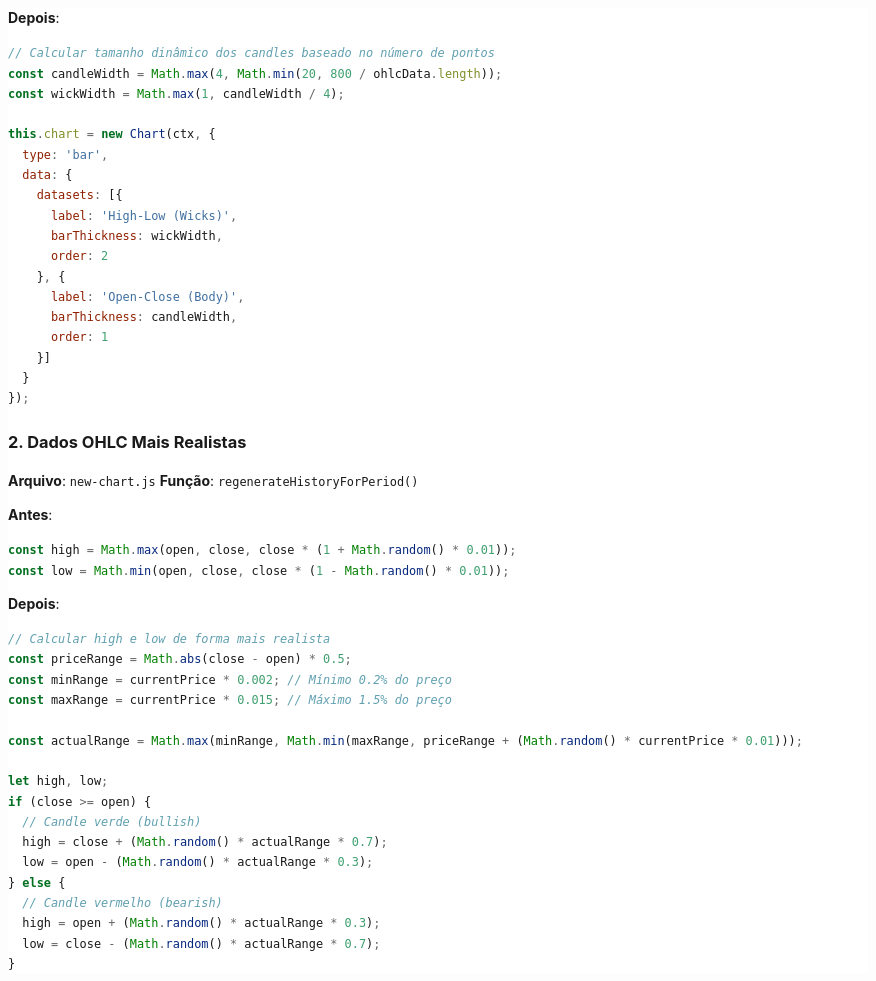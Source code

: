 **Depois**:
```javascript
// Calcular tamanho dinâmico dos candles baseado no número de pontos
const candleWidth = Math.max(4, Math.min(20, 800 / ohlcData.length));
const wickWidth = Math.max(1, candleWidth / 4);

this.chart = new Chart(ctx, {
  type: 'bar',
  data: {
    datasets: [{
      label: 'High-Low (Wicks)',
      barThickness: wickWidth,
      order: 2
    }, {
      label: 'Open-Close (Body)',
      barThickness: candleWidth,
      order: 1
    }]
  }
});
```

### 2. **Dados OHLC Mais Realistas**
**Arquivo**: `new-chart.js`
**Função**: `regenerateHistoryForPeriod()`

**Antes**:
```javascript
const high = Math.max(open, close, close * (1 + Math.random() * 0.01));
const low = Math.min(open, close, close * (1 - Math.random() * 0.01));
```

**Depois**:
```javascript
// Calcular high e low de forma mais realista
const priceRange = Math.abs(close - open) * 0.5;
const minRange = currentPrice * 0.002; // Mínimo 0.2% do preço
const maxRange = currentPrice * 0.015; // Máximo 1.5% do preço

const actualRange = Math.max(minRange, Math.min(maxRange, priceRange + (Math.random() * currentPrice * 0.01)));

let high, low;
if (close >= open) {
  // Candle verde (bullish)
  high = close + (Math.random() * actualRange * 0.7);
  low = open - (Math.random() * actualRange * 0.3);
} else {
  // Candle vermelho (bearish)
  high = open + (Math.random() * actualRange * 0.3);
  low = close - (Math.random() * actualRange * 0.7);
}
```
